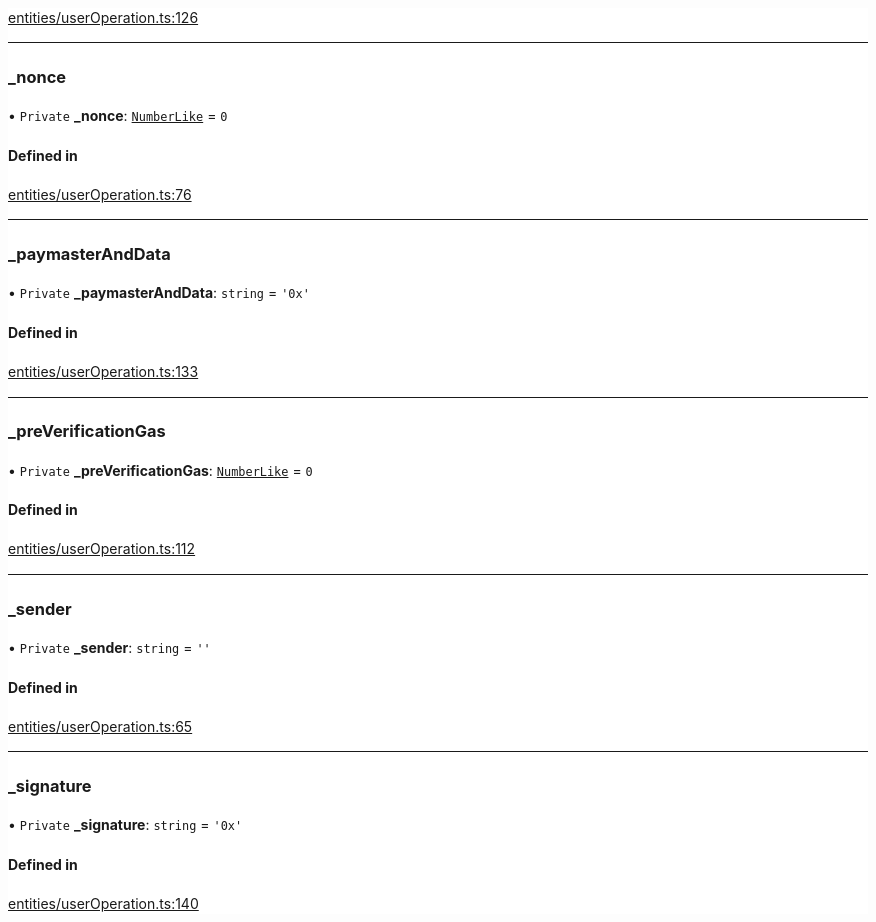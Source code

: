 [entities/userOperation.ts:126](https://github.com/study-core/bonus-wallet-js-sdk/blob/55d69f8/src/entities/userOperation.ts#L126)

___

### \_nonce

• `Private` **\_nonce**: [`NumberLike`](../modules.md#numberlike) = `0`

#### Defined in

[entities/userOperation.ts:76](https://github.com/study-core/bonus-wallet-js-sdk/blob/55d69f8/src/entities/userOperation.ts#L76)

___

### \_paymasterAndData

• `Private` **\_paymasterAndData**: `string` = `'0x'`

#### Defined in

[entities/userOperation.ts:133](https://github.com/study-core/bonus-wallet-js-sdk/blob/55d69f8/src/entities/userOperation.ts#L133)

___

### \_preVerificationGas

• `Private` **\_preVerificationGas**: [`NumberLike`](../modules.md#numberlike) = `0`

#### Defined in

[entities/userOperation.ts:112](https://github.com/study-core/bonus-wallet-js-sdk/blob/55d69f8/src/entities/userOperation.ts#L112)

___

### \_sender

• `Private` **\_sender**: `string` = `''`

#### Defined in

[entities/userOperation.ts:65](https://github.com/study-core/bonus-wallet-js-sdk/blob/55d69f8/src/entities/userOperation.ts#L65)

___

### \_signature

• `Private` **\_signature**: `string` = `'0x'`

#### Defined in

[entities/userOperation.ts:140](https://github.com/study-core/bonus-wallet-js-sdk/blob/55d69f8/src/entities/userOperation.ts#L140)
